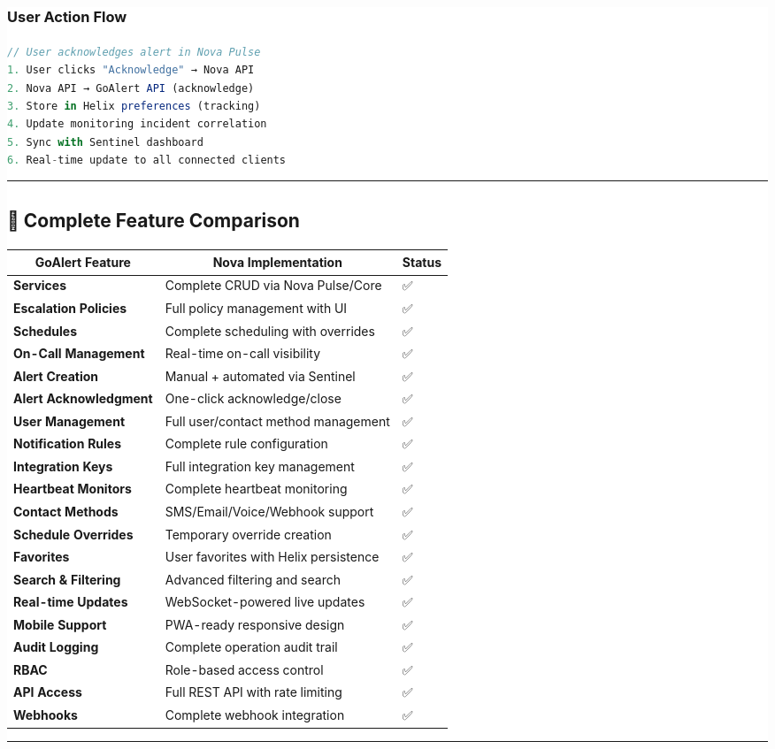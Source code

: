 ### **User Action Flow**

```typescript
// User acknowledges alert in Nova Pulse
1. User clicks "Acknowledge" → Nova API
2. Nova API → GoAlert API (acknowledge)
3. Store in Helix preferences (tracking)
4. Update monitoring incident correlation
5. Sync with Sentinel dashboard
6. Real-time update to all connected clients
```

---

## 🎯 **Complete Feature Comparison**

| GoAlert Feature          | Nova Implementation                   | Status |
| ------------------------ | ------------------------------------- | ------ |
| **Services**             | Complete CRUD via Nova Pulse/Core     | ✅     |
| **Escalation Policies**  | Full policy management with UI        | ✅     |
| **Schedules**            | Complete scheduling with overrides    | ✅     |
| **On-Call Management**   | Real-time on-call visibility          | ✅     |
| **Alert Creation**       | Manual + automated via Sentinel       | ✅     |
| **Alert Acknowledgment** | One-click acknowledge/close           | ✅     |
| **User Management**      | Full user/contact method management   | ✅     |
| **Notification Rules**   | Complete rule configuration           | ✅     |
| **Integration Keys**     | Full integration key management       | ✅     |
| **Heartbeat Monitors**   | Complete heartbeat monitoring         | ✅     |
| **Contact Methods**      | SMS/Email/Voice/Webhook support       | ✅     |
| **Schedule Overrides**   | Temporary override creation           | ✅     |
| **Favorites**            | User favorites with Helix persistence | ✅     |
| **Search & Filtering**   | Advanced filtering and search         | ✅     |
| **Real-time Updates**    | WebSocket-powered live updates        | ✅     |
| **Mobile Support**       | PWA-ready responsive design           | ✅     |
| **Audit Logging**        | Complete operation audit trail        | ✅     |
| **RBAC**                 | Role-based access control             | ✅     |
| **API Access**           | Full REST API with rate limiting      | ✅     |
| **Webhooks**             | Complete webhook integration          | ✅     |

---